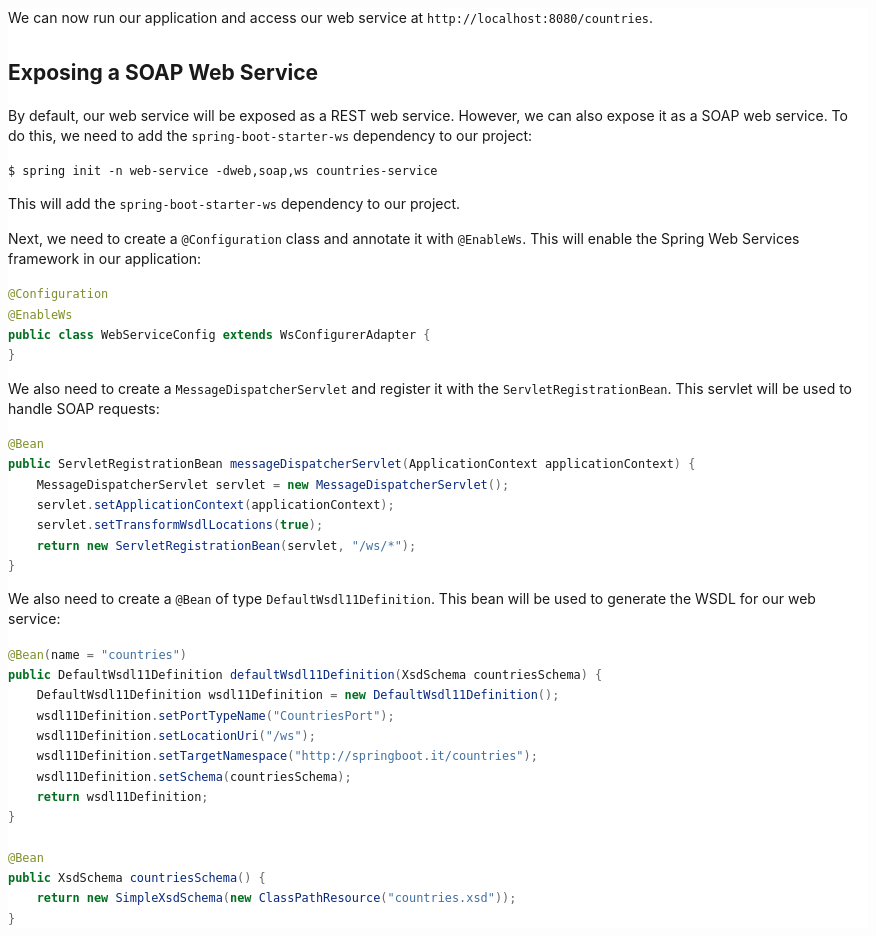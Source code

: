 We can now run our application and access our web service at `http://localhost:8080/countries`.

## Exposing a SOAP Web Service

By default, our web service will be exposed as a REST web service. However, we can also expose it as a SOAP web service. To do this, we need to add the `spring-boot-starter-ws` dependency to our project:

```
$ spring init -n web-service -dweb,soap,ws countries-service
```

This will add the `spring-boot-starter-ws` dependency to our project.

Next, we need to create a `@Configuration` class and annotate it with `@EnableWs`. This will enable the Spring Web Services framework in our application:

```java
@Configuration
@EnableWs
public class WebServiceConfig extends WsConfigurerAdapter {
}
```

We also need to create a `MessageDispatcherServlet` and register it with the `ServletRegistrationBean`. This servlet will be used to handle SOAP requests:

```java
@Bean
public ServletRegistrationBean messageDispatcherServlet(ApplicationContext applicationContext) {
    MessageDispatcherServlet servlet = new MessageDispatcherServlet();
    servlet.setApplicationContext(applicationContext);
    servlet.setTransformWsdlLocations(true);
    return new ServletRegistrationBean(servlet, "/ws/*");
}
```

We also need to create a `@Bean` of type `DefaultWsdl11Definition`. This bean will be used to generate the WSDL for our web service:

```java
@Bean(name = "countries")
public DefaultWsdl11Definition defaultWsdl11Definition(XsdSchema countriesSchema) {
    DefaultWsdl11Definition wsdl11Definition = new DefaultWsdl11Definition();
    wsdl11Definition.setPortTypeName("CountriesPort");
    wsdl11Definition.setLocationUri("/ws");
    wsdl11Definition.setTargetNamespace("http://springboot.it/countries");
    wsdl11Definition.setSchema(countriesSchema);
    return wsdl11Definition;
}
 
@Bean
public XsdSchema countriesSchema() {
    return new SimpleXsdSchema(new ClassPathResource("countries.xsd"));
}
```
